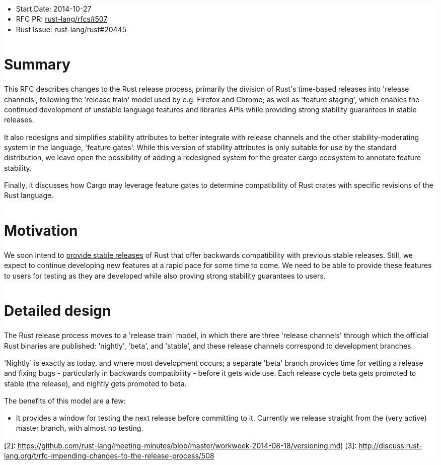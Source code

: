 - Start Date: 2014-10-27
- RFC PR: [rust-lang/rfcs#507](https://github.com/rust-lang/rfcs/pull/507)
- Rust Issue: [rust-lang/rust#20445](https://github.com/rust-lang/rust/issues/20445)

# Summary

This RFC describes changes to the Rust release process, primarily the
division of Rust's time-based releases into 'release channels',
following the 'release train' model used by e.g. Firefox and Chrome;
as well as 'feature staging', which enables the continued development
of unstable language features and libraries APIs while providing
strong stability guarantees in stable releases.

It also redesigns and simplifies stability attributes to better
integrate with release channels and the other stability-moderating
system in the language, 'feature gates'. While this version of
stability attributes is only suitable for use by the standard
distribution, we leave open the possibility of adding a redesigned
system for the greater cargo ecosystem to annotate feature stability.

Finally, it discusses how Cargo may leverage feature gates to
determine compatibility of Rust crates with specific revisions of the
Rust language.

# Motivation

We soon intend to [provide stable releases][1] of Rust that offer
backwards compatibility with previous stable releases. Still, we
expect to continue developing new features at a rapid pace for some
time to come. We need to be able to provide these features to users
for testing as they are developed while also proving strong stability
guarantees to users.

[1]: http://blog.rust-lang.org/2014/10/30/Stability.html

# Detailed design

The Rust release process moves to a 'release train' model, in which
there are three 'release channels' through which the official Rust
binaries are published: 'nightly', 'beta', and 'stable', and these
release channels correspond to development branches.

'Nightly` is exactly as today, and where most development occurs; a
separate 'beta' branch provides time for vetting a release and fixing
bugs - particularly in backwards compatibility - before it gets wide
use. Each release cycle beta gets promoted to stable (the release),
and nightly gets promoted to beta.

The benefits of this model are a few:

* It provides a window for testing the next release before committing
  to it. Currently we release straight from the (very active) master
  branch, with almost no testing.


[Cargo]: https://github.com/rust-lang/rfcs/pull/403
[#18102]: https://github.com/rust-lang/rust/issues/18102
[2]: https://github.com/rust-lang/meeting-minutes/blob/master/workweek-2014-08-18/versioning.md)
[3]: http://discuss.rust-lang.org/t/rfc-impending-changes-to-the-release-process/508
